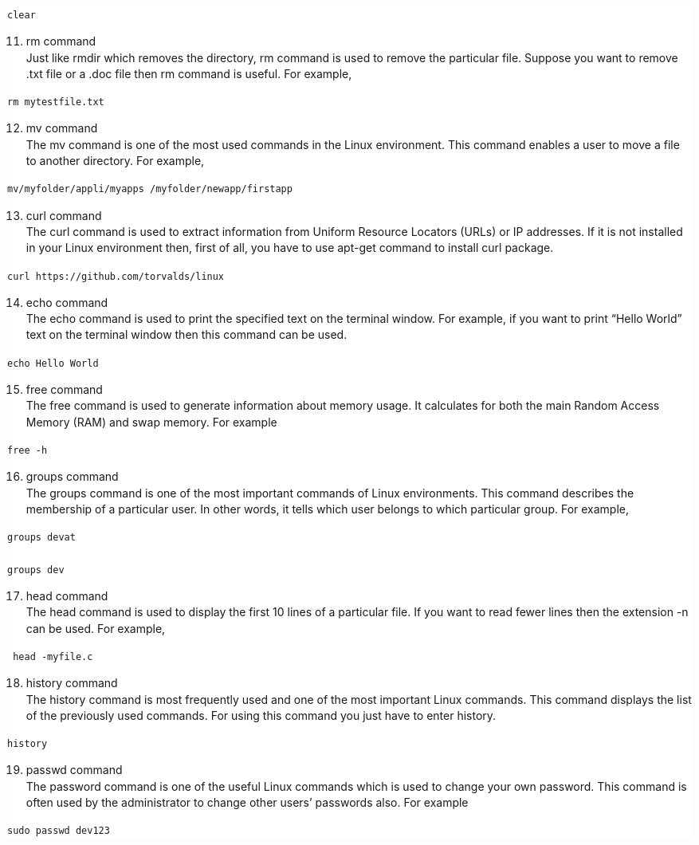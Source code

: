     clear             

  11. rm command  
  Just like rmdir which removes the directory, rm command is used to remove the particular file. Suppose you want to remove .txt file or a .doc file then rm command is useful. For example,  

    rm mytestfile.txt               

  12. mv command  
  The mv command is one of the most used commands in the Linux environment. This command enables a user to move a file to another directory. For example,  

    mv/myfolder/appli/myapps /myfolder/newapp/firstapp             

  13. curl command  
  The curl command is used to extract information from Uniform Resource Locators (URLs) or IP addresses. If it is not installed in your Linux environment then, first of all, you have to use apt-get command to install curl package.  

    curl https://github.com/torvalds/linux         

  14. echo command  
  The echo command is used to print the specified text on the terminal window. For example, if you want to print “Hello World” text on the terminal window then this command can be used.   
 
    echo Hello World        

  15. free command  
  The free command is used to generate information about memory usage. It calculates for both the main Random Access Memory (RAM) and swap memory. For example  

    free -h          

  16. groups command  
  The groups command is one of the most important commands of Linux environments. This command describes the membership of a particular user. In other words, it tells which user belongs to which particular group. For example,   

    groups devat    

    groups dev     

  17. head command  
  The head command is used to display the first 10 lines of a particular file. If you want to read fewer lines then the extension -n can be used. For example,  

     head -myfile.c          

  18. history command  
  The history command is most frequently used and one of the most important Linux commands. This command displays the list of the previously used commands. For using this command you just have to enter history.  

    history 

  19. passwd command  
  The password command is one of the useful Linux commands which is used to change your own password. This command is often used by the administrator to change other users’ passwords also. For example  

    sudo passwd dev123           

